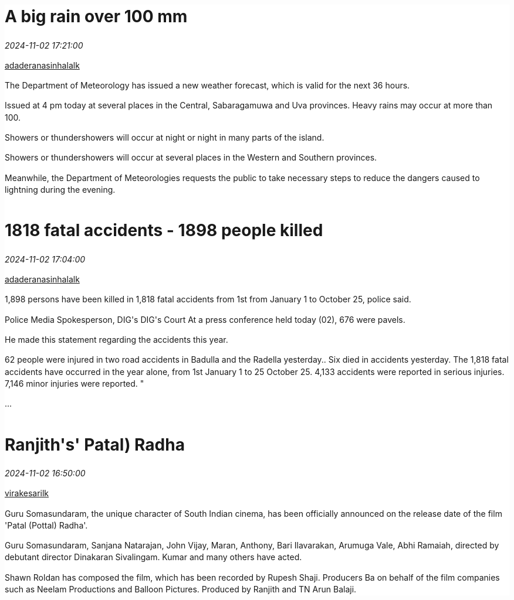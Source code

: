 # A big rain over 100 mm

*2024-11-02 17:21:00*

[adaderanasinhalalk](http://sinhala.adaderana.lk/news/202839)

The Department of Meteorology has issued a new weather forecast, which is valid for the next 36 hours.

Issued at 4 pm today at several places in the Central, Sabaragamuwa and Uva provinces. Heavy rains may occur at more than 100.

Showers or thundershowers will occur at night or night in many parts of the island.

Showers or thundershowers will occur at several places in the Western and Southern provinces.

Meanwhile, the Department of Meteorologies requests the public to take necessary steps to reduce the dangers caused to lightning during the evening.



# 1818 fatal accidents - 1898 people killed

*2024-11-02 17:04:00*

[adaderanasinhalalk](http://sinhala.adaderana.lk/news/202838)

1,898 persons have been killed in 1,818 fatal accidents from 1st from January 1 to October 25, police said.

Police Media Spokesperson, DIG's DIG's Court At a press conference held today (02), 676 were pavels.

He made this statement regarding the accidents this year.

62 people were injured in two road accidents in Badulla and the Radella yesterday.. Six died in accidents yesterday. The 1,818 fatal accidents have occurred in the year alone, from 1st January 1 to 25 October 25. 4,133 accidents were reported in serious injuries. 7,146 minor injuries were reported. "

...



# Ranjith's' Patal) Radha

*2024-11-02 16:50:00*

[virakesarilk](https://www.virakesari.lk/article/197731)

Guru Somasundaram, the unique character of South Indian cinema, has been officially announced on the release date of the film 'Patal (Pottal) Radha'.

Guru Somasundaram, Sanjana Natarajan, John Vijay, Maran, Anthony, Bari Ilavarakan, Arumuga Vale, Abhi Ramaiah, directed by debutant director Dinakaran Sivalingam. Kumar and many others have acted.

Shawn Roldan has composed the film, which has been recorded by Rupesh Shaji. Producers Ba on behalf of the film companies such as Neelam Productions and Balloon Pictures. Produced by Ranjith and TN Arun Balaji.
